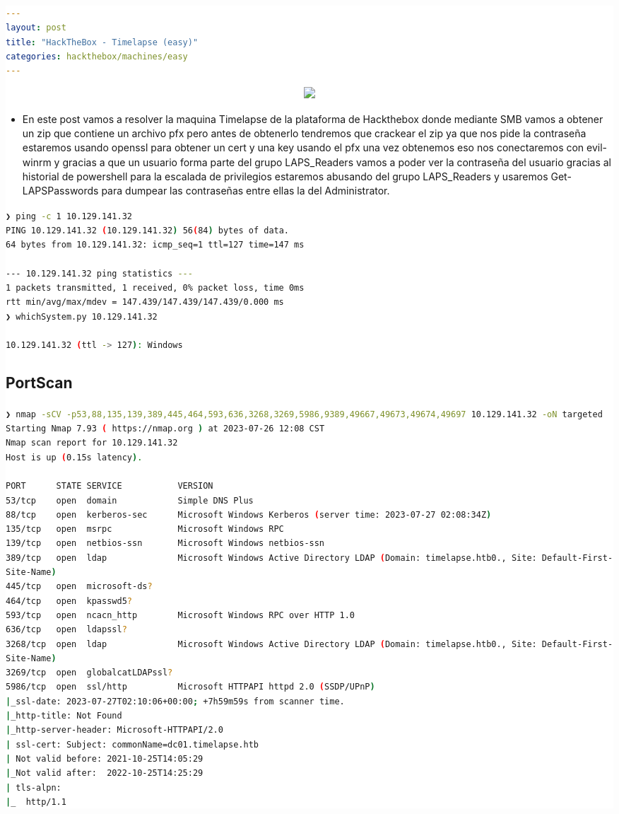 ```yaml
---
layout: post
title: "HackTheBox - Timelapse (easy)"
categories: hackthebox/machines/easy
---
```


<p align="center">
<img src="https://labs.hackthebox.com/storage/avatars/bae443f73a706fc8eebc6fb740128295.png">
</p>

- En este post vamos a resolver la maquina Timelapse de la plataforma de Hackthebox donde mediante SMB vamos a obtener un zip que contiene un archivo pfx pero antes de obtenerlo tendremos que crackear el zip ya que nos pide la contraseña estaremos usando openssl para obtener un cert y una key usando el pfx una vez obtenemos eso nos conectaremos con evil-winrm y gracias a que un usuario forma parte del grupo LAPS_Readers vamos a poder ver la contraseña del usuario gracias al historial de powershell para la escalada de privilegios estaremos abusando del grupo LAPS_Readers y usaremos Get-LAPSPasswords para dumpear las contraseñas entre ellas la del Administrator.

```bash
❯ ping -c 1 10.129.141.32
PING 10.129.141.32 (10.129.141.32) 56(84) bytes of data.
64 bytes from 10.129.141.32: icmp_seq=1 ttl=127 time=147 ms

--- 10.129.141.32 ping statistics ---
1 packets transmitted, 1 received, 0% packet loss, time 0ms
rtt min/avg/max/mdev = 147.439/147.439/147.439/0.000 ms
❯ whichSystem.py 10.129.141.32

10.129.141.32 (ttl -> 127): Windows
```

## PortScan

```bash
❯ nmap -sCV -p53,88,135,139,389,445,464,593,636,3268,3269,5986,9389,49667,49673,49674,49697 10.129.141.32 -oN targeted
Starting Nmap 7.93 ( https://nmap.org ) at 2023-07-26 12:08 CST
Nmap scan report for 10.129.141.32
Host is up (0.15s latency).

PORT      STATE SERVICE           VERSION
53/tcp    open  domain            Simple DNS Plus
88/tcp    open  kerberos-sec      Microsoft Windows Kerberos (server time: 2023-07-27 02:08:34Z)
135/tcp   open  msrpc             Microsoft Windows RPC
139/tcp   open  netbios-ssn       Microsoft Windows netbios-ssn
389/tcp   open  ldap              Microsoft Windows Active Directory LDAP (Domain: timelapse.htb0., Site: Default-First-Site-Name)
445/tcp   open  microsoft-ds?
464/tcp   open  kpasswd5?
593/tcp   open  ncacn_http        Microsoft Windows RPC over HTTP 1.0
636/tcp   open  ldapssl?
3268/tcp  open  ldap              Microsoft Windows Active Directory LDAP (Domain: timelapse.htb0., Site: Default-First-Site-Name)
3269/tcp  open  globalcatLDAPssl?
5986/tcp  open  ssl/http          Microsoft HTTPAPI httpd 2.0 (SSDP/UPnP)
|_ssl-date: 2023-07-27T02:10:06+00:00; +7h59m59s from scanner time.
|_http-title: Not Found
|_http-server-header: Microsoft-HTTPAPI/2.0
| ssl-cert: Subject: commonName=dc01.timelapse.htb
| Not valid before: 2021-10-25T14:05:29
|_Not valid after:  2022-10-25T14:25:29
| tls-alpn: 
|_  http/1.1
```